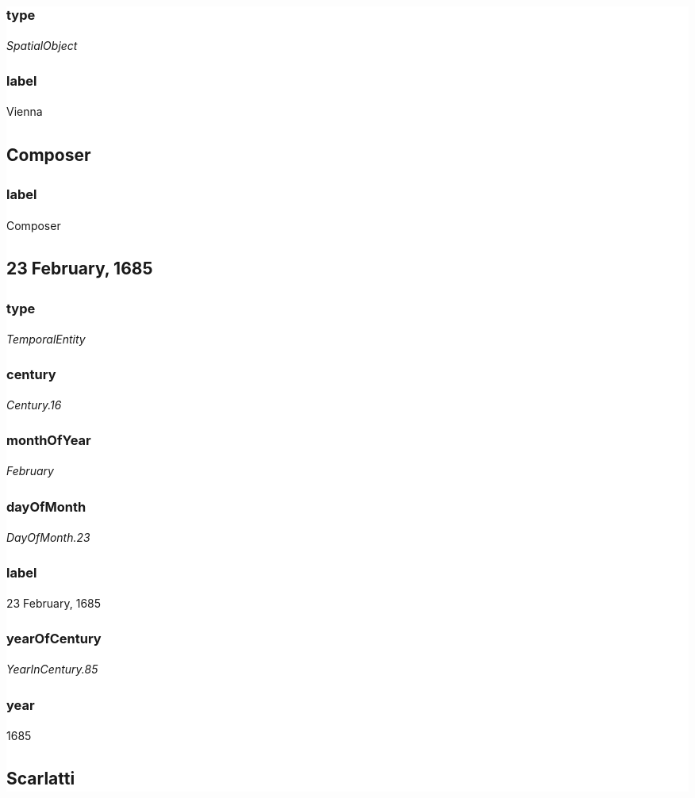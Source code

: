 ### type


*SpatialObject*

### label


Vienna

## Composer

### label


Composer

## 23 February, 1685

### type


*TemporalEntity*

### century


*Century.16*

### monthOfYear


*February*

### dayOfMonth


*DayOfMonth.23*

### label


23 February, 1685

### yearOfCentury


*YearInCentury.85*

### year


1685

## Scarlatti
